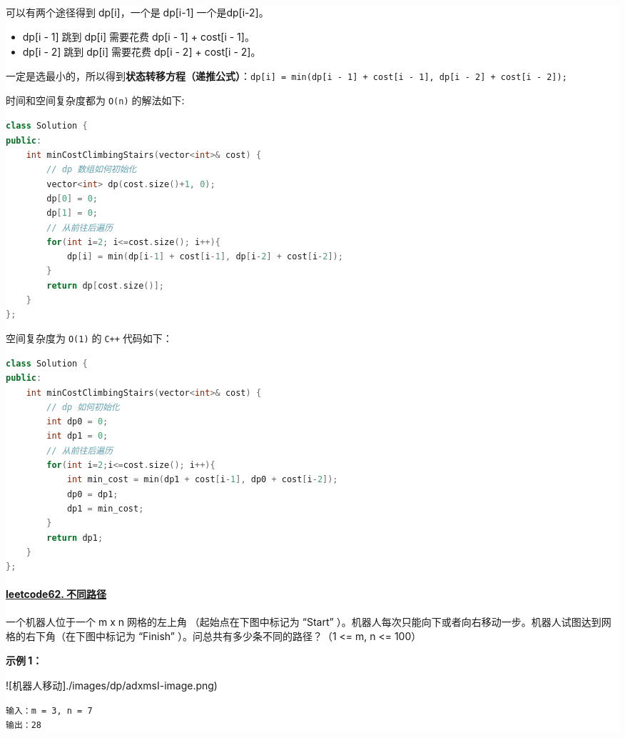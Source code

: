可以有两个途径得到 dp[i]，一个是 dp[i-1] 一个是dp[i-2]。
- dp[i - 1] 跳到 dp[i] 需要花费 dp[i - 1] + cost[i - 1]。
- dp[i - 2] 跳到 dp[i] 需要花费 dp[i - 2] + cost[i - 2]。

一定是选最小的，所以得到**状态转移方程（递推公式）**：`dp[i] = min(dp[i - 1] + cost[i - 1], dp[i - 2] + cost[i - 2]);`

时间和空间复杂度都为 `O(n)` 的解法如下:
```cpp
class Solution {
public:
    int minCostClimbingStairs(vector<int>& cost) {
        // dp 数组如何初始化
        vector<int> dp(cost.size()+1, 0);
        dp[0] = 0;
        dp[1] = 0;
        // 从前往后遍历
        for(int i=2; i<=cost.size(); i++){
            dp[i] = min(dp[i-1] + cost[i-1], dp[i-2] + cost[i-2]);
        }
        return dp[cost.size()];
    }
};
```

空间复杂度为 `O(1)` 的 `C++` 代码如下：

```cpp
class Solution {
public:
    int minCostClimbingStairs(vector<int>& cost) {
        // dp 如何初始化
        int dp0 = 0;
        int dp1 = 0;
        // 从前往后遍历
        for(int i=2;i<=cost.size(); i++){
            int min_cost = min(dp1 + cost[i-1], dp0 + cost[i-2]);
            dp0 = dp1;
            dp1 = min_cost;
        }
        return dp1;
    }
};
```

#### [leetcode62. 不同路径](https://leetcode.cn/problems/unique-paths/description/)

一个机器人位于一个 m x n 网格的左上角 （起始点在下图中标记为 “Start” ）。机器人每次只能向下或者向右移动一步。机器人试图达到网格的右下角（在下图中标记为 “Finish” ）。问总共有多少条不同的路径？（1 <= m, n <= 100）

**示例 1：**

![机器人移动]./images/dp/adxmsI-image.png)

```vash
输入：m = 3, n = 7
输出：28
```
